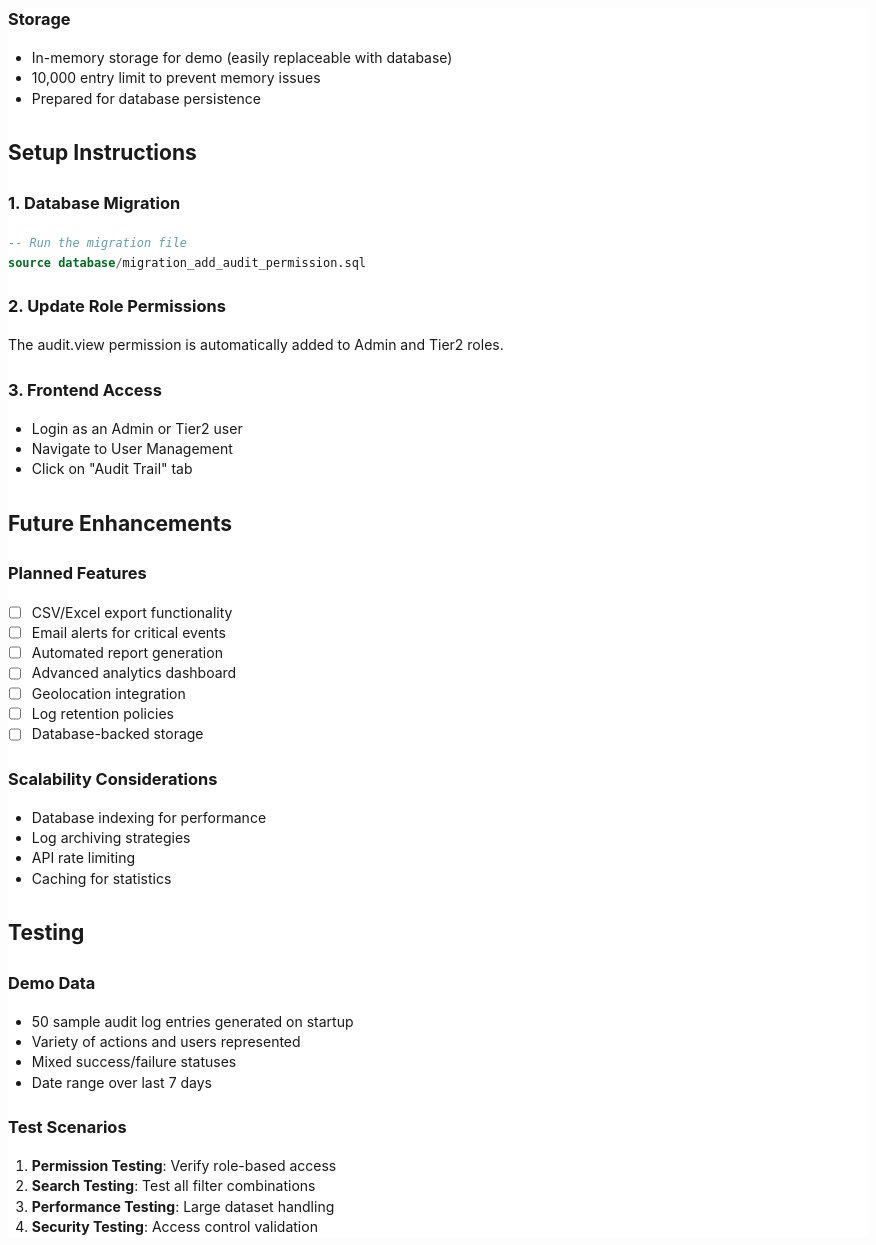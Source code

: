### Storage
- In-memory storage for demo (easily replaceable with database)
- 10,000 entry limit to prevent memory issues
- Prepared for database persistence

## Setup Instructions

### 1. Database Migration
```sql
-- Run the migration file
source database/migration_add_audit_permission.sql
```

### 2. Update Role Permissions
The audit.view permission is automatically added to Admin and Tier2 roles.

### 3. Frontend Access
- Login as an Admin or Tier2 user
- Navigate to User Management
- Click on "Audit Trail" tab

## Future Enhancements

### Planned Features
- [ ] CSV/Excel export functionality
- [ ] Email alerts for critical events
- [ ] Automated report generation
- [ ] Advanced analytics dashboard
- [ ] Geolocation integration
- [ ] Log retention policies
- [ ] Database-backed storage

### Scalability Considerations
- Database indexing for performance
- Log archiving strategies
- API rate limiting
- Caching for statistics

## Testing

### Demo Data
- 50 sample audit log entries generated on startup
- Variety of actions and users represented
- Mixed success/failure statuses
- Date range over last 7 days

### Test Scenarios
1. **Permission Testing**: Verify role-based access
2. **Search Testing**: Test all filter combinations
3. **Performance Testing**: Large dataset handling
4. **Security Testing**: Access control validation
